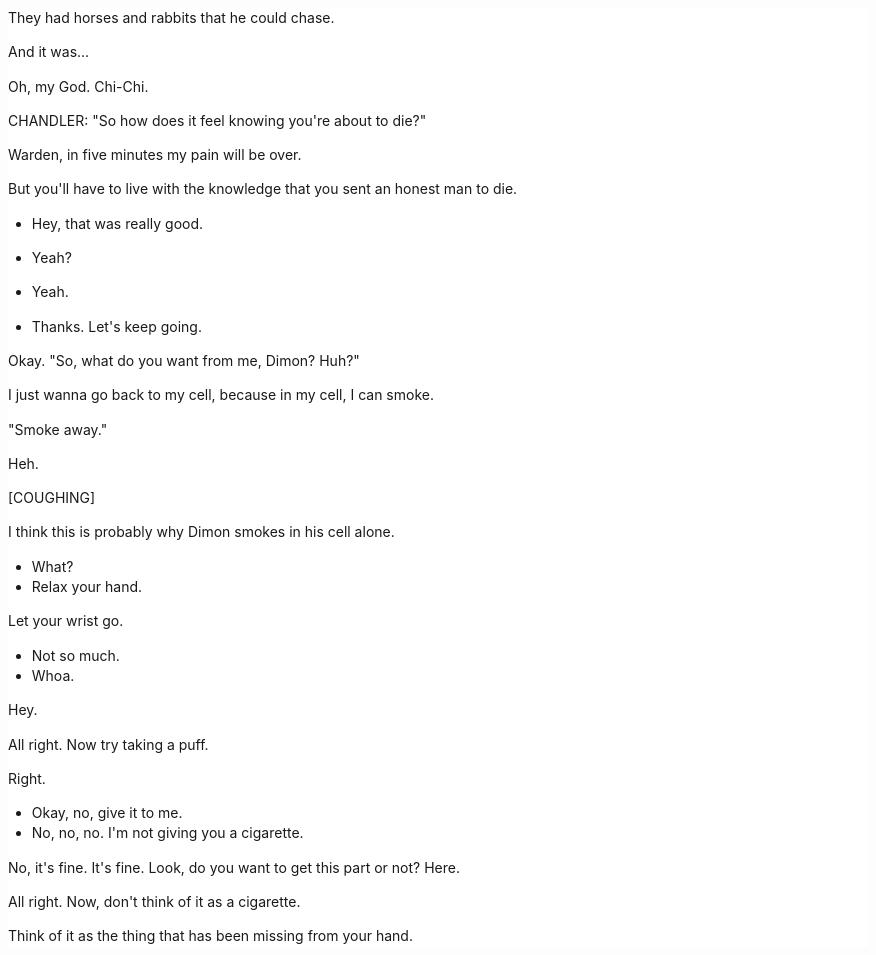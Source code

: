 They had horses and rabbits
that he could chase.

And it was...

Oh, my God. Chi-Chi.

CHANDLER: "So how does it feel
knowing you're about to die?"

Warden, in five minutes
my pain will be over.

But you'll have to live with the knowledge
that you sent an honest man to die.

- Hey, that was really good.
- Yeah?

- Yeah.
- Thanks. Let's keep going.

Okay. "So, what do you want
from me, Dimon? Huh?"

I just wanna go back to my cell,
because in my cell, I can smoke.

"Smoke away."

Heh.

[COUGHING]

I think this is probably why Dimon
smokes in his cell alone.

- What?
- Relax your hand.

Let your wrist go.

- Not so much.
- Whoa.

Hey.

All right. Now try taking a puff.

Right.

- Okay, no, give it to me.
- No, no, no. I'm not giving you a cigarette.

No, it's fine. It's fine. Look, do you want
to get this part or not? Here.

All right. Now, don't think
of it as a cigarette.

Think of it as the thing
that has been missing from your hand.
